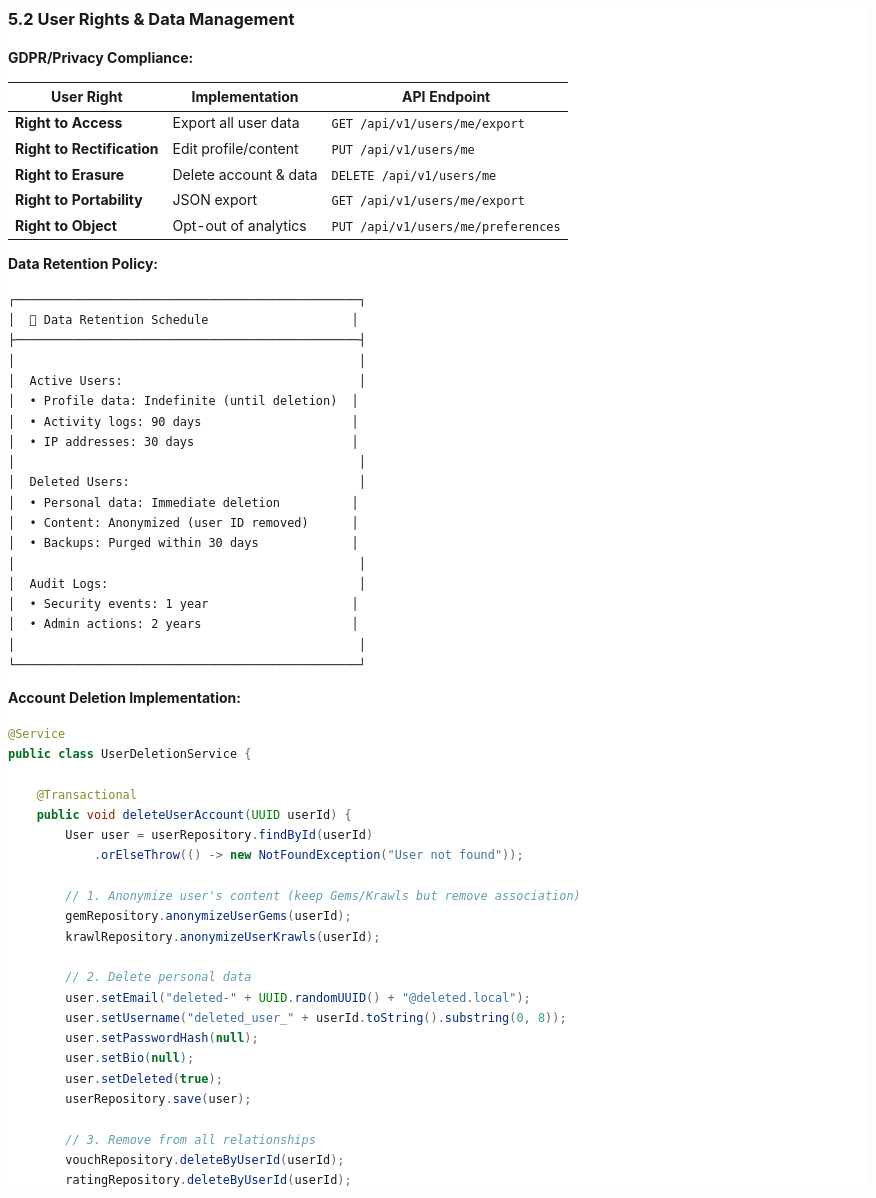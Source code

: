 
### 5.2 User Rights & Data Management

**GDPR/Privacy Compliance:**

| User Right | Implementation | API Endpoint |
|------------|----------------|--------------|
| **Right to Access** | Export all user data | `GET /api/v1/users/me/export` |
| **Right to Rectification** | Edit profile/content | `PUT /api/v1/users/me` |
| **Right to Erasure** | Delete account & data | `DELETE /api/v1/users/me` |
| **Right to Portability** | JSON export | `GET /api/v1/users/me/export` |
| **Right to Object** | Opt-out of analytics | `PUT /api/v1/users/me/preferences` |

**Data Retention Policy:**

```
┌────────────────────────────────────────────────┐
│  📅 Data Retention Schedule                    │
├────────────────────────────────────────────────┤
│                                                │
│  Active Users:                                 │
│  • Profile data: Indefinite (until deletion)  │
│  • Activity logs: 90 days                     │
│  • IP addresses: 30 days                      │
│                                                │
│  Deleted Users:                                │
│  • Personal data: Immediate deletion          │
│  • Content: Anonymized (user ID removed)      │
│  • Backups: Purged within 30 days             │
│                                                │
│  Audit Logs:                                   │
│  • Security events: 1 year                    │
│  • Admin actions: 2 years                     │
│                                                │
└────────────────────────────────────────────────┘
```

**Account Deletion Implementation:**

```java
@Service
public class UserDeletionService {
    
    @Transactional
    public void deleteUserAccount(UUID userId) {
        User user = userRepository.findById(userId)
            .orElseThrow(() -> new NotFoundException("User not found"));
        
        // 1. Anonymize user's content (keep Gems/Krawls but remove association)
        gemRepository.anonymizeUserGems(userId);
        krawlRepository.anonymizeUserKrawls(userId);
        
        // 2. Delete personal data
        user.setEmail("deleted-" + UUID.randomUUID() + "@deleted.local");
        user.setUsername("deleted_user_" + userId.toString().substring(0, 8));
        user.setPasswordHash(null);
        user.setBio(null);
        user.setDeleted(true);
        userRepository.save(user);
        
        // 3. Remove from all relationships
        vouchRepository.deleteByUserId(userId);
        ratingRepository.deleteByUserId(userId);
```